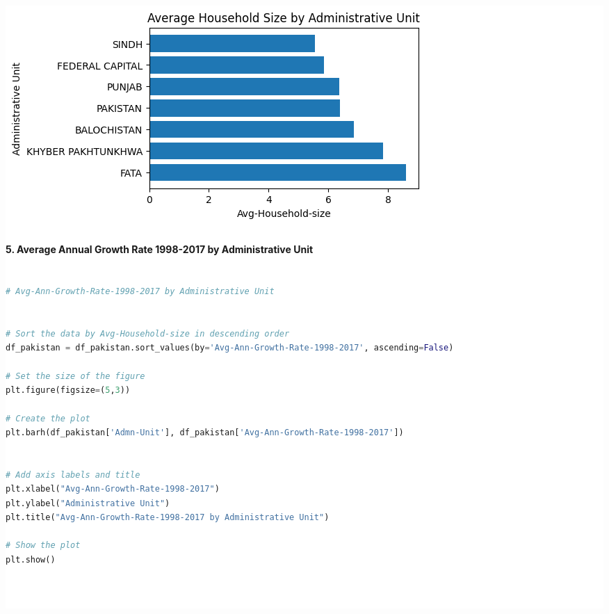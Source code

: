     
![png](output_22_0.png)
    



```python

```

#### 5. Average Annual Growth Rate 1998-2017 by Administrative Unit


```python

# Avg-Ann-Growth-Rate-1998-2017 by Administrative Unit


# Sort the data by Avg-Household-size in descending order
df_pakistan = df_pakistan.sort_values(by='Avg-Ann-Growth-Rate-1998-2017', ascending=False)

# Set the size of the figure
plt.figure(figsize=(5,3))

# Create the plot
plt.barh(df_pakistan['Admn-Unit'], df_pakistan['Avg-Ann-Growth-Rate-1998-2017'])


# Add axis labels and title
plt.xlabel("Avg-Ann-Growth-Rate-1998-2017")
plt.ylabel("Administrative Unit")
plt.title("Avg-Ann-Growth-Rate-1998-2017 by Administrative Unit")

# Show the plot
plt.show()





```
